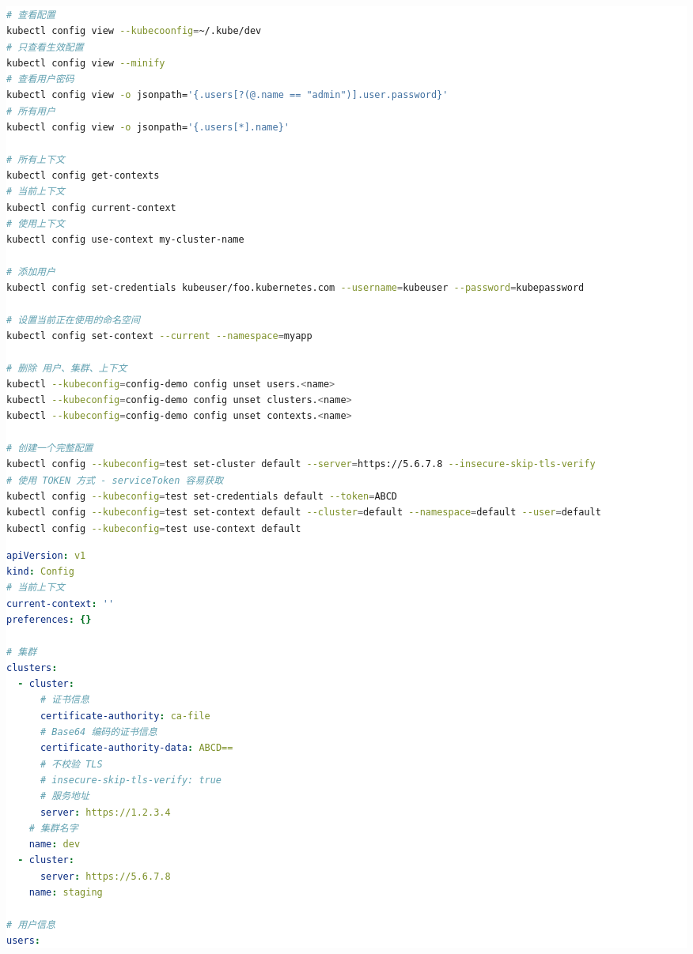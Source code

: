```bash
# 查看配置
kubectl config view --kubecoonfig=~/.kube/dev
# 只查看生效配置
kubectl config view --minify
# 查看用户密码
kubectl config view -o jsonpath='{.users[?(@.name == "admin")].user.password}'
# 所有用户
kubectl config view -o jsonpath='{.users[*].name}'

# 所有上下文
kubectl config get-contexts
# 当前上下文
kubectl config current-context
# 使用上下文
kubectl config use-context my-cluster-name

# 添加用户
kubectl config set-credentials kubeuser/foo.kubernetes.com --username=kubeuser --password=kubepassword

# 设置当前正在使用的命名空间
kubectl config set-context --current --namespace=myapp

# 删除 用户、集群、上下文
kubectl --kubeconfig=config-demo config unset users.<name>
kubectl --kubeconfig=config-demo config unset clusters.<name>
kubectl --kubeconfig=config-demo config unset contexts.<name>

# 创建一个完整配置
kubectl config --kubeconfig=test set-cluster default --server=https://5.6.7.8 --insecure-skip-tls-verify
# 使用 TOKEN 方式 - serviceToken 容易获取
kubectl config --kubeconfig=test set-credentials default --token=ABCD
kubectl config --kubeconfig=test set-context default --cluster=default --namespace=default --user=default
kubectl config --kubeconfig=test use-context default
```

```yaml
apiVersion: v1
kind: Config
# 当前上下文
current-context: ''
preferences: {}

# 集群
clusters:
  - cluster:
      # 证书信息
      certificate-authority: ca-file
      # Base64 编码的证书信息
      certificate-authority-data: ABCD==
      # 不校验 TLS
      # insecure-skip-tls-verify: true
      # 服务地址
      server: https://1.2.3.4
    # 集群名字
    name: dev
  - cluster:
      server: https://5.6.7.8
    name: staging

# 用户信息
users:
```
